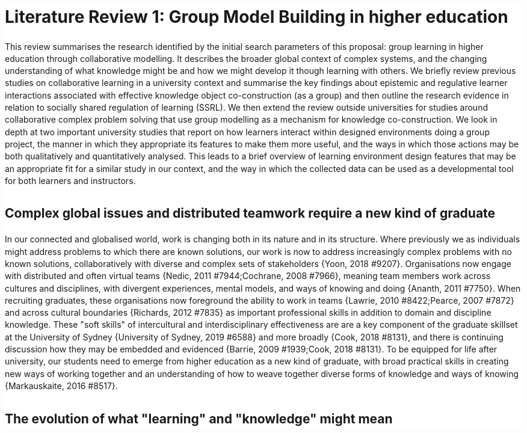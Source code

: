 # Literature Review 1: Group Model Building in higher education

This review summarises the research identified by the initial search parameters of this proposal: group learning in higher education through collaborative modelling. It describes the broader global context of complex systems, and the changing understanding of what knowledge might be and how we might develop it though learning with others. We briefly review previous studies on collaborative learning in a university context and summarise the key findings about epistemic and regulative learner interactions associated with effective knowledge object co-construction (as a group) and then outline the research evidence in relation to socially shared regulation of learning (SSRL). We then extend the review outside universities for studies around collaborative complex problem solving that use group modelling as a mechanism for knowledge co-construction. We look in depth at two important university studies that report on how learners interact within designed environments doing a group project, the manner in which they appropriate its features to make them more useful, and the ways in which those actions may be both qualitatively and quantitatively analysed. This leads to a brief overview of learning environment design features that may be an appropriate fit for a similar study in our context, and the way in which the collected data can be used as a developmental tool for both learners and instructors.

## Complex global issues and distributed teamwork require a new kind of graduate

In our connected and globalised world, work is changing both in its nature and in its structure. Where previously we as individuals might address problems to which there are known solutions, our work is now to address increasingly complex problems with no known solutions, collaboratively with diverse and complex sets of stakeholders {Yoon, 2018 #9207}. Organisations now engage with distributed and often virtual teams {Nedic, 2011 #7944;Cochrane, 2008 #7966}, meaning team members work across cultures and disciplines, with divergent experiences, mental models, and ways of knowing and doing {Ananth, 2011 #7750}. When recruiting graduates, these organisations now foreground the ability to work in teams {Lawrie, 2010 #8422;Pearce, 2007 #7872} and across cultural boundaries {Richards, 2012 #7835} as important professional skills in addition to domain and discipline knowledge. These "soft skills" of intercultural and interdisciplinary effectiveness are are a key component of the graduate skillset at the University of Sydney {University of Sydney, 2019 #6588} and more broadly {Cook, 2018 #8131}, and there is continuing discussion how they may be embedded and evidenced {Barrie, 2009 #1939;Cook, 2018 #8131}. To be equipped for life after university, our students need to emerge from higher education as a new kind of graduate, with broad practical skills in creating new ways of working together and an understanding of how to weave together diverse forms of knowledge and ways of knowing {Markauskaite, 2016 #8517}.

## The evolution of what &quot;learning&quot; and &quot;knowledge&quot; might mean
